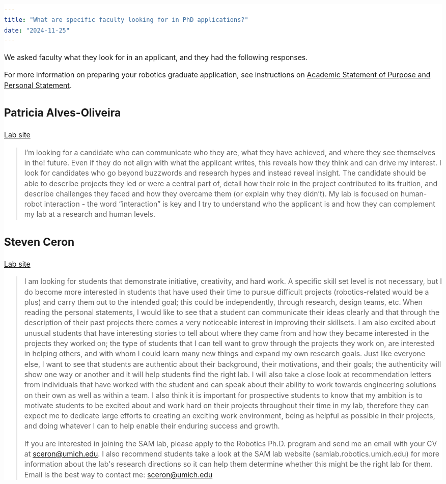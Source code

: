 ```yaml
---
title: "What are specific faculty looking for in PhD applications?"
date: "2024-11-25"
---
```


We asked faculty what they look for in an applicant, and they had the following responses.

For more information on preparing your robotics graduate application, see instructions on [Academic Statement of Purpose and Personal Statement](https://robotics.umich.edu/academics/graduate/admissions/academic-and-personal-statements/).

## **Patricia Alves-Oliveira**

[Lab site](https://patricialvesoliveira.com/)

> I’m looking for a candidate who can communicate who they are, what they have achieved, and where they see themselves in the! future. Even if they do not align with what the applicant writes, this reveals how they think and can drive my interest. I look for candidates who go beyond buzzwords and research hypes and instead reveal insight. The candidate should be able to describe projects they led or were a central part of, detail how their role in the project contributed to its fruition, and describe challenges they faced and how they overcame them (or explain why they didn’t). My lab is focused on human-robot interaction - the word “interaction” is key and I try to understand who the applicant is and how they can complement my lab at a research and human levels.

## **Steven Ceron**

[Lab site](http://samlab.robotics.umich.edu)

> I am looking for students that demonstrate initiative, creativity, and hard work. A specific skill set level is not necessary, but I do become more interested in students that have used their time to pursue difficult projects (robotics-related would be a plus) and carry them out to the intended goal; this could be independently, through research, design teams, etc. When reading the personal statements, I would like to see that a student can communicate their ideas clearly and that through the description of their past projects there comes a very noticeable interest in improving their skillsets. I am also excited about unusual students that have interesting stories to tell about where they came from and how they became interested in the projects they worked on; the type of students that I can tell want to grow through the projects they work on, are interested in helping others, and with whom I could learn many new things and expand my own research goals. Just like everyone else, I want to see that students are authentic about their background, their motivations, and their goals; the authenticity will show one way or another and it will help students find the right lab. I will also take a close look at recommendation letters from individuals that have worked with the student and can speak about their ability to work towards engineering solutions on their own as well as within a team. I also think it is important for prospective students to know that my ambition is to motivate students to be excited about and work hard on their projects throughout their time in my lab, therefore they can expect me to dedicate large efforts to creating an exciting work environment, being as helpful as possible in their projects, and doing whatever I can to help enable their enduring success and growth.
> 
> If you are interested in joining the SAM lab, please apply to the Robotics Ph.D. program and send me an email with your CV at sceron@umich.edu. I also recommend students take a look at the SAM lab website (samlab.robotics.umich.edu) for more information about the lab's research directions so it can help them determine whether this might be the right lab for them. Email is the best way to contact me: sceron@umich.edu
